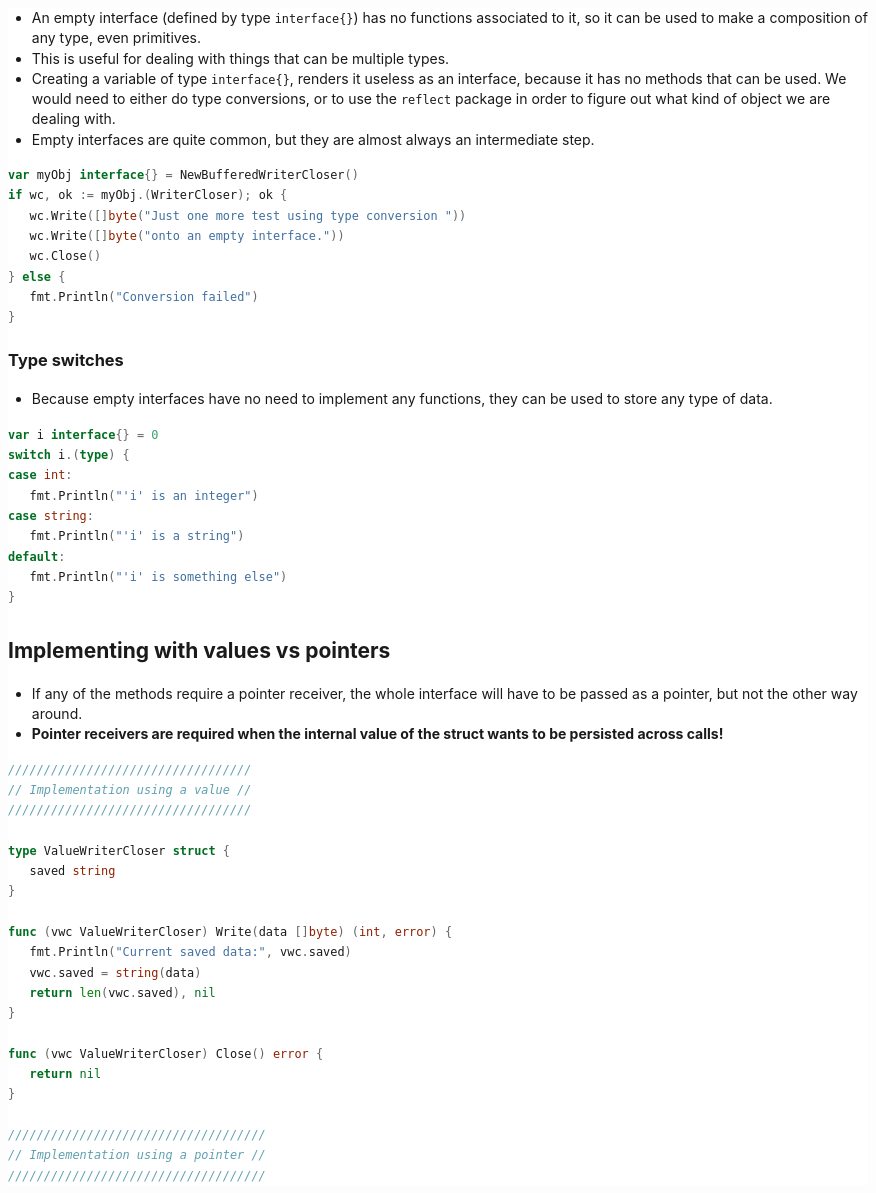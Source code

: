 - An empty interface (defined by type `interface{}`) has no functions associated to it, so it can be used to make a composition of any type, even primitives.
- This is useful for dealing with things that can be multiple types.
- Creating a variable of type `interface{}`, renders it useless as an interface, because it has no methods that can be used. We would need to either do type conversions, or to use the `reflect` package in order to figure out what kind of object we are dealing with.
- Empty interfaces are quite common, but they are almost always an intermediate step.

```go
var myObj interface{} = NewBufferedWriterCloser()
if wc, ok := myObj.(WriterCloser); ok {
   wc.Write([]byte("Just one more test using type conversion "))
   wc.Write([]byte("onto an empty interface."))
   wc.Close()
} else {
   fmt.Println("Conversion failed")
}
```

### Type switches

- Because empty interfaces have no need to implement any functions, they can be used to store any type of data.

```go
var i interface{} = 0
switch i.(type) {
case int:
   fmt.Println("'i' is an integer")
case string:
   fmt.Println("'i' is a string")
default:
   fmt.Println("'i' is something else")
}
```

## Implementing with values vs pointers

- If any of the methods require a pointer receiver, the whole interface will have to be passed as a pointer, but not the other way around.
- **Pointer receivers are required when the internal value of the struct wants to be persisted across calls!**

```go
//////////////////////////////////
// Implementation using a value //
//////////////////////////////////

type ValueWriterCloser struct {
   saved string
}

func (vwc ValueWriterCloser) Write(data []byte) (int, error) {
   fmt.Println("Current saved data:", vwc.saved)
   vwc.saved = string(data)
   return len(vwc.saved), nil
}

func (vwc ValueWriterCloser) Close() error {
   return nil
}

////////////////////////////////////
// Implementation using a pointer //
////////////////////////////////////

```